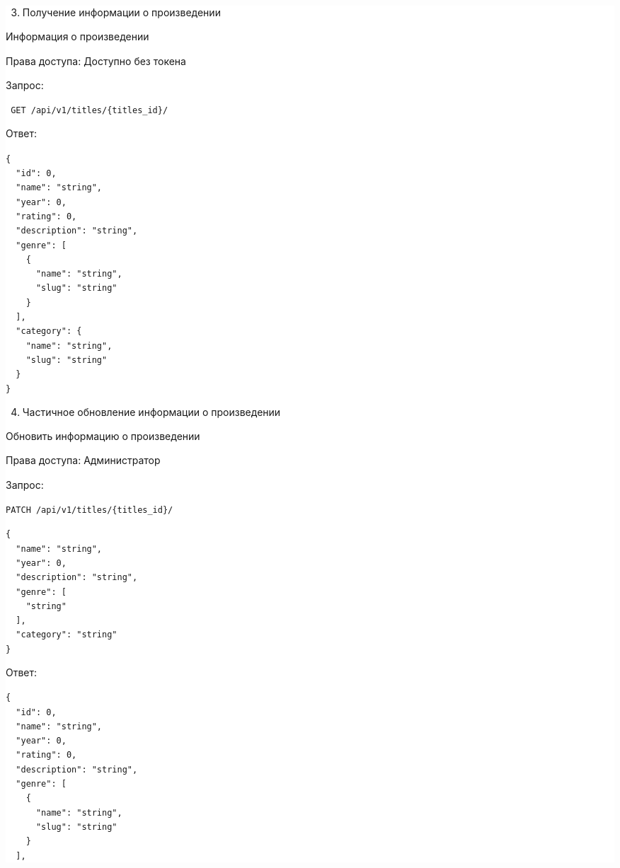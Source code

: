 
3. Получение информации о произведении

Информация о произведении

Права доступа: Доступно без токена

Запрос:
```
 GET /api/v1/titles/{titles_id}/
```

Ответ:
```
{
  "id": 0,
  "name": "string",
  "year": 0,
  "rating": 0,
  "description": "string",
  "genre": [
    {
      "name": "string",
      "slug": "string"
    }
  ],
  "category": {
    "name": "string",
    "slug": "string"
  }
}
```


4. Частичное обновление информации о произведении

Обновить информацию о произведении

Права доступа: Администратор

Запрос:
```
PATCH /api/v1/titles/{titles_id}/
```
```
{
  "name": "string",
  "year": 0,
  "description": "string",
  "genre": [
    "string"
  ],
  "category": "string"
}
```

Ответ:
```
{
  "id": 0,
  "name": "string",
  "year": 0,
  "rating": 0,
  "description": "string",
  "genre": [
    {
      "name": "string",
      "slug": "string"
    }
  ],
```